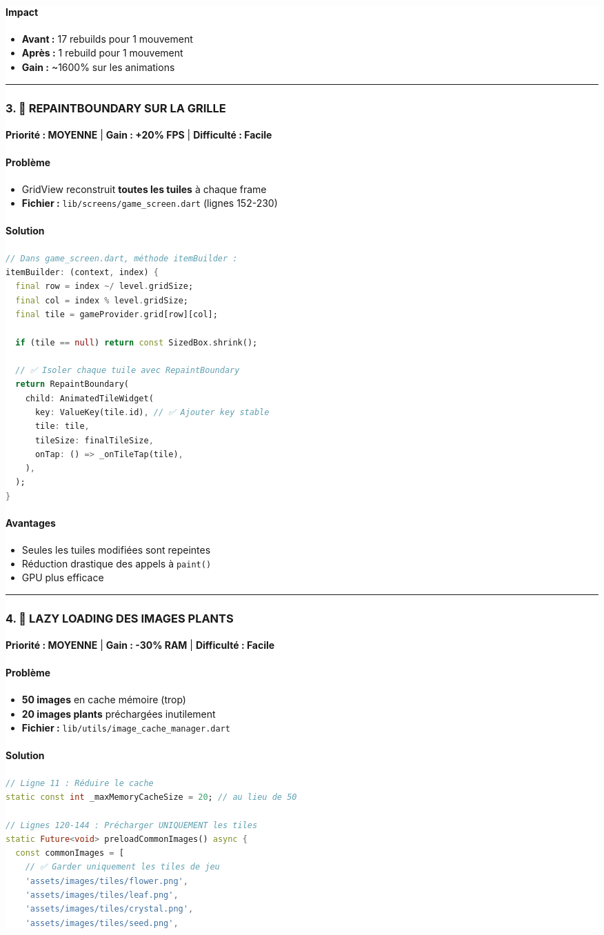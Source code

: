 #### Impact
- **Avant :** 17 rebuilds pour 1 mouvement
- **Après :** 1 rebuild pour 1 mouvement
- **Gain :** ~1600% sur les animations

---

### 3. 🎨 REPAINTBOUNDARY SUR LA GRILLE
**Priorité : MOYENNE** | **Gain : +20% FPS** | **Difficulté : Facile**

#### Problème
- GridView reconstruit **toutes les tuiles** à chaque frame
- **Fichier :** `lib/screens/game_screen.dart` (lignes 152-230)

#### Solution
```dart
// Dans game_screen.dart, méthode itemBuilder :
itemBuilder: (context, index) {
  final row = index ~/ level.gridSize;
  final col = index % level.gridSize;
  final tile = gameProvider.grid[row][col];
  
  if (tile == null) return const SizedBox.shrink();
  
  // ✅ Isoler chaque tuile avec RepaintBoundary
  return RepaintBoundary(
    child: AnimatedTileWidget(
      key: ValueKey(tile.id), // ✅ Ajouter key stable
      tile: tile,
      tileSize: finalTileSize,
      onTap: () => _onTileTap(tile),
    ),
  );
}
```

#### Avantages
- Seules les tuiles modifiées sont repeintes
- Réduction drastique des appels à `paint()`
- GPU plus efficace

---

### 4. 💾 LAZY LOADING DES IMAGES PLANTS
**Priorité : MOYENNE** | **Gain : -30% RAM** | **Difficulté : Facile**

#### Problème
- **50 images** en cache mémoire (trop)
- **20 images plants** préchargées inutilement
- **Fichier :** `lib/utils/image_cache_manager.dart`

#### Solution
```dart
// Ligne 11 : Réduire le cache
static const int _maxMemoryCacheSize = 20; // au lieu de 50

// Lignes 120-144 : Précharger UNIQUEMENT les tiles
static Future<void> preloadCommonImages() async {
  const commonImages = [
    // ✅ Garder uniquement les tiles de jeu
    'assets/images/tiles/flower.png',
    'assets/images/tiles/leaf.png',
    'assets/images/tiles/crystal.png',
    'assets/images/tiles/seed.png',
```